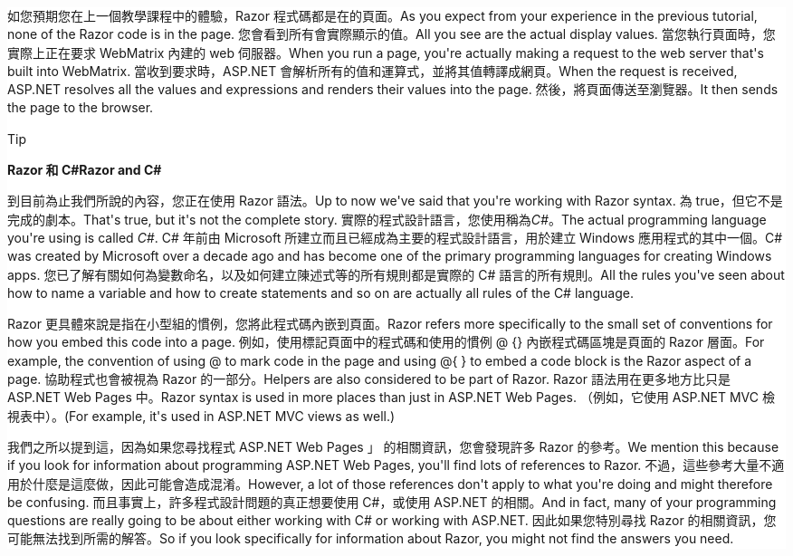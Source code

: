 <span data-ttu-id="2ee9e-193">如您預期您在上一個教學課程中的體驗，Razor 程式碼都是在的頁面。</span><span class="sxs-lookup"><span data-stu-id="2ee9e-193">As you expect from your experience in the previous tutorial, none of the Razor code is in the page.</span></span> <span data-ttu-id="2ee9e-194">您會看到所有會實際顯示的值。</span><span class="sxs-lookup"><span data-stu-id="2ee9e-194">All you see are the actual display values.</span></span> <span data-ttu-id="2ee9e-195">當您執行頁面時，您實際上正在要求 WebMatrix 內建的 web 伺服器。</span><span class="sxs-lookup"><span data-stu-id="2ee9e-195">When you run a page, you're actually making a request to the web server that's built into WebMatrix.</span></span> <span data-ttu-id="2ee9e-196">當收到要求時，ASP.NET 會解析所有的值和運算式，並將其值轉譯成網頁。</span><span class="sxs-lookup"><span data-stu-id="2ee9e-196">When the request is received, ASP.NET resolves all the values and expressions and renders their values into the page.</span></span> <span data-ttu-id="2ee9e-197">然後，將頁面傳送至瀏覽器。</span><span class="sxs-lookup"><span data-stu-id="2ee9e-197">It then sends the page to the browser.</span></span>

> [!TIP] 
> 
> <span data-ttu-id="2ee9e-198">**Razor 和 C#**</span><span class="sxs-lookup"><span data-stu-id="2ee9e-198">**Razor and C#**</span></span>
> 
> <span data-ttu-id="2ee9e-199">到目前為止我們所說的內容，您正在使用 Razor 語法。</span><span class="sxs-lookup"><span data-stu-id="2ee9e-199">Up to now we've said that you're working with Razor syntax.</span></span> <span data-ttu-id="2ee9e-200">為 true，但它不是完成的劇本。</span><span class="sxs-lookup"><span data-stu-id="2ee9e-200">That's true, but it's not the complete story.</span></span> <span data-ttu-id="2ee9e-201">實際的程式設計語言，您使用稱為*C#*。</span><span class="sxs-lookup"><span data-stu-id="2ee9e-201">The actual programming language you're using is called *C#*.</span></span> <span data-ttu-id="2ee9e-202">C# 年前由 Microsoft 所建立而且已經成為主要的程式設計語言，用於建立 Windows 應用程式的其中一個。</span><span class="sxs-lookup"><span data-stu-id="2ee9e-202">C# was created by Microsoft over a decade ago and has become one of the primary programming languages for creating Windows apps.</span></span> <span data-ttu-id="2ee9e-203">您已了解有關如何為變數命名，以及如何建立陳述式等的所有規則都是實際的 C# 語言的所有規則。</span><span class="sxs-lookup"><span data-stu-id="2ee9e-203">All the rules you've seen about how to name a variable and how to create statements and so on are actually all rules of the C# language.</span></span>
> 
> <span data-ttu-id="2ee9e-204">Razor 更具體來說是指在小型組的慣例，您將此程式碼內嵌到頁面。</span><span class="sxs-lookup"><span data-stu-id="2ee9e-204">Razor refers more specifically to the small set of conventions for how you embed this code into a page.</span></span> <span data-ttu-id="2ee9e-205">例如，使用標記頁面中的程式碼和使用的慣例 @ {} 內嵌程式碼區塊是頁面的 Razor 層面。</span><span class="sxs-lookup"><span data-stu-id="2ee9e-205">For example, the convention of using @ to mark code in the page and using @{ } to embed a code block is the Razor aspect of a page.</span></span> <span data-ttu-id="2ee9e-206">協助程式也會被視為 Razor 的一部分。</span><span class="sxs-lookup"><span data-stu-id="2ee9e-206">Helpers are also considered to be part of Razor.</span></span> <span data-ttu-id="2ee9e-207">Razor 語法用在更多地方比只是 ASP.NET Web Pages 中。</span><span class="sxs-lookup"><span data-stu-id="2ee9e-207">Razor syntax is used in more places than just in ASP.NET Web Pages.</span></span> <span data-ttu-id="2ee9e-208">（例如，它使用 ASP.NET MVC 檢視表中）。</span><span class="sxs-lookup"><span data-stu-id="2ee9e-208">(For example, it's used in ASP.NET MVC views as well.)</span></span>
> 
> <span data-ttu-id="2ee9e-209">我們之所以提到這，因為如果您尋找程式 ASP.NET Web Pages 」 的相關資訊，您會發現許多 Razor 的參考。</span><span class="sxs-lookup"><span data-stu-id="2ee9e-209">We mention this because if you look for information about programming ASP.NET Web Pages, you'll find lots of references to Razor.</span></span> <span data-ttu-id="2ee9e-210">不過，這些參考大量不適用於什麼是這麼做，因此可能會造成混淆。</span><span class="sxs-lookup"><span data-stu-id="2ee9e-210">However, a lot of those references don't apply to what you're doing and might therefore be confusing.</span></span> <span data-ttu-id="2ee9e-211">而且事實上，許多程式設計問題的真正想要使用 C#，或使用 ASP.NET 的相關。</span><span class="sxs-lookup"><span data-stu-id="2ee9e-211">And in fact, many of your programming questions are really going to be about either working with C# or working with ASP.NET.</span></span> <span data-ttu-id="2ee9e-212">因此如果您特別尋找 Razor 的相關資訊，您可能無法找到所需的解答。</span><span class="sxs-lookup"><span data-stu-id="2ee9e-212">So if you look specifically for information about Razor, you might not find the answers you need.</span></span>
